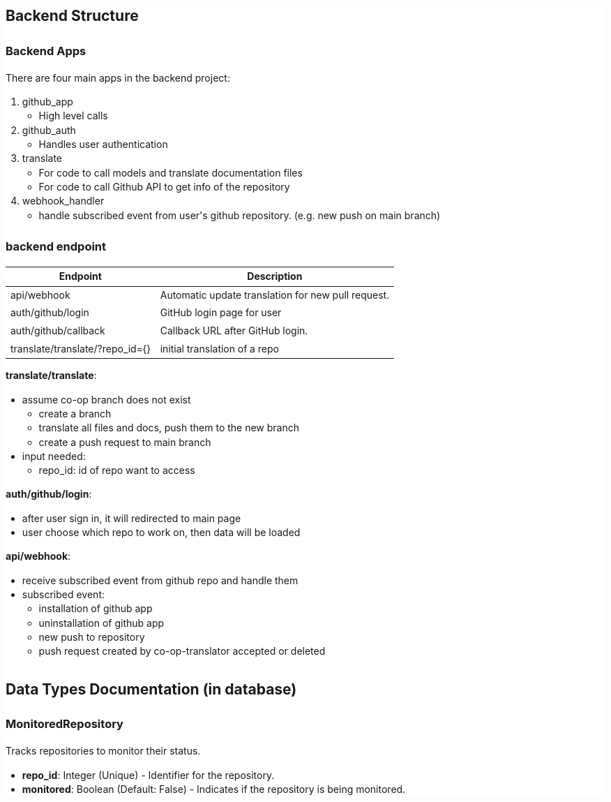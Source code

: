 
## Backend Structure
### Backend Apps
There are four main apps in the backend project: 
  
  1. github_app
     - High level calls
  2. github_auth
     - Handles user authentication
  3. translate
     - For code to call models and translate documentation files 
     -  For code to call Github API to get info of the repository  
4. webhook_handler
    - handle subscribed event from user's github repository. (e.g. new push on main branch)


### backend endpoint

| Endpoint              | Description                                           |
|-----------------------|-------------------------------------------------------|
| api/webhook           | Automatic update translation for new pull request.               |
| auth/github/login     | GitHub login page for user                            | 
| auth/github/callback  | Callback URL after GitHub login.                      |
| translate/translate/?repo_id={}  | initial translation of a repo        |

**translate/translate**:

- assume co-op branch does not exist
  - create a branch
  - translate all files and docs, push them to the new branch
  - create a push request to main branch
- input needed:
    - repo_id: id of repo want to access

**auth/github/login**:
- after user sign in, it will redirected to main page
- user choose which repo to work on, then data will be loaded

**api/webhook**:
- receive subscribed event from github repo and handle them
- subscribed event:
  - installation of github app
  - uninstallation of github app
  - new push to repository
  - push request created by co-op-translator accepted or deleted

## Data Types Documentation (in database)

### MonitoredRepository
Tracks repositories to monitor their status.
- **repo_id**: Integer (Unique) - Identifier for the repository.
- **monitored**: Boolean (Default: False) - Indicates if the repository is being monitored.

